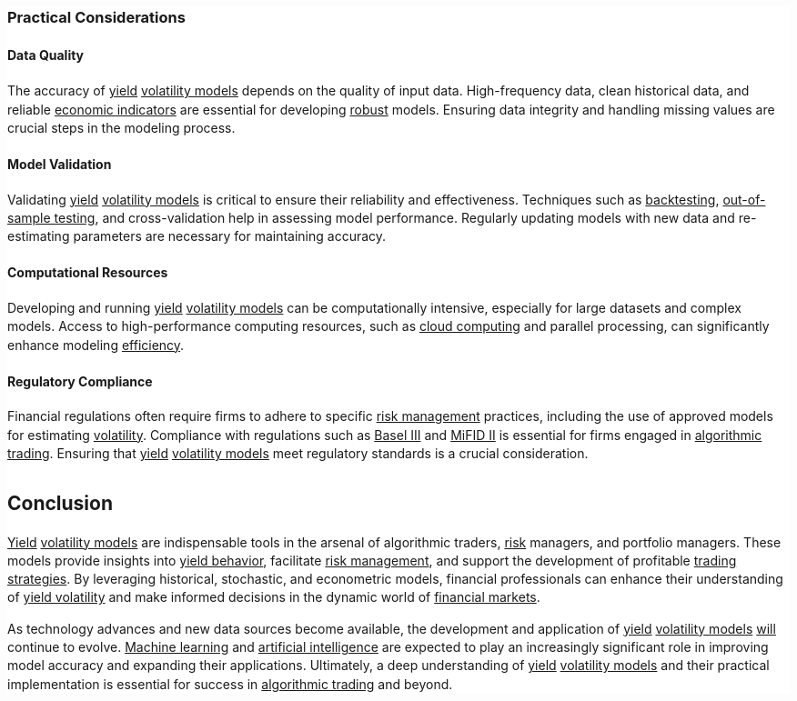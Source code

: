 ### Practical Considerations

#### Data Quality

The accuracy of [yield](../y/yield.md) [volatility models](../v/volatility_models.md) depends on the quality of input data. High-frequency data, clean historical data, and reliable [economic indicators](../e/economic_indicators.md) are essential for developing [robust](../r/robust.md) models. Ensuring data integrity and handling missing values are crucial steps in the modeling process.

#### Model Validation

Validating [yield](../y/yield.md) [volatility models](../v/volatility_models.md) is critical to ensure their reliability and effectiveness. Techniques such as [backtesting](../b/backtesting.md), [out-of-sample testing](../o/out-of-sample_testing.md), and cross-validation help in assessing model performance. Regularly updating models with new data and re-estimating parameters are necessary for maintaining accuracy.

#### Computational Resources

Developing and running [yield](../y/yield.md) [volatility models](../v/volatility_models.md) can be computationally intensive, especially for large datasets and complex models. Access to high-performance computing resources, such as [cloud computing](../c/cloud_computing_in_trading.md) and parallel processing, can significantly enhance modeling [efficiency](../e/efficiency.md).

#### Regulatory Compliance

Financial regulations often require firms to adhere to specific [risk management](../r/risk_management.md) practices, including the use of approved models for estimating [volatility](../v/volatility.md). Compliance with regulations such as [Basel III](../b/basel_iii.md) and [MiFID II](../m/mifid_ii.md) is essential for firms engaged in [algorithmic trading](../a/algorithmic_trading.md). Ensuring that [yield](../y/yield.md) [volatility models](../v/volatility_models.md) meet regulatory standards is a crucial consideration.

## Conclusion

[Yield](../y/yield.md) [volatility models](../v/volatility_models.md) are indispensable tools in the arsenal of algorithmic traders, [risk](../r/risk.md) managers, and portfolio managers. These models provide insights into [yield behavior](../y/yield_behavior.md), facilitate [risk management](../r/risk_management.md), and support the development of profitable [trading strategies](../t/trading_strategies.md). By leveraging historical, stochastic, and econometric models, financial professionals can enhance their understanding of [yield volatility](../y/yield_volatility.md) and make informed decisions in the dynamic world of [financial markets](../f/financial_market.md).

As technology advances and new data sources become available, the development and application of [yield](../y/yield.md) [volatility models](../v/volatility_models.md) [will](../w/will.md) continue to evolve. [Machine learning](../m/machine_learning.md) and [artificial intelligence](../a/artificial_intelligence_in_trading.md) are expected to play an increasingly significant role in improving model accuracy and expanding their applications. Ultimately, a deep understanding of [yield](../y/yield.md) [volatility models](../v/volatility_models.md) and their practical implementation is essential for success in [algorithmic trading](../a/algorithmic_trading.md) and beyond.
